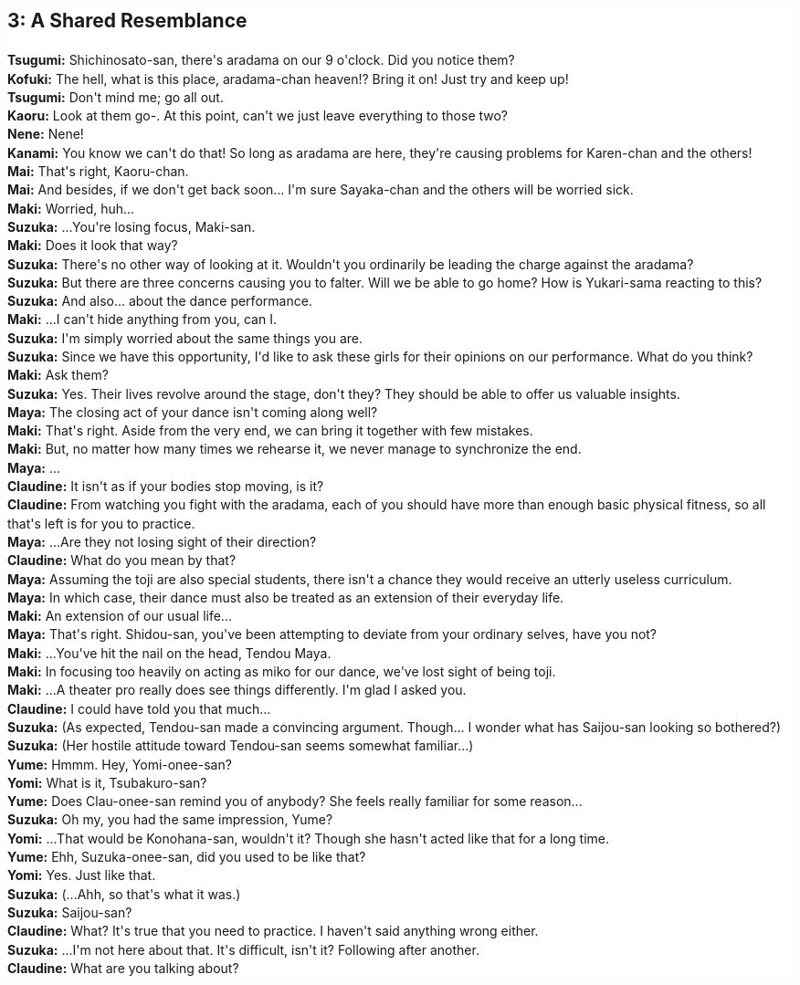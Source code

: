 ## 3: A Shared Resemblance
**Tsugumi:** Shichinosato-san, there's aradama on our 9 o'clock\. Did you notice them?  
**Kofuki:** The hell, what is this place, aradama-chan heaven\!? Bring it on\! Just try and keep up\!  
**Tsugumi:** Don't mind me; go all out\.  
**Kaoru:** Look at them go-\. At this point, can't we just leave everything to those two?  
**Nene:** Nene\!  
**Kanami:** You know we can't do that\! So long as aradama are here, they're causing problems for Karen-chan and the others\!  
**Mai:** That's right, Kaoru-chan\.  
**Mai:** And besides, if we don't get back soon\.\.\. I'm sure Sayaka-chan and the others will be worried sick\.  
**Maki:** Worried, huh\.\.\.  
**Suzuka:** \.\.\.You're losing focus, Maki-san\.  
**Maki:** Does it look that way?  
**Suzuka:** There's no other way of looking at it\. Wouldn't you ordinarily be leading the charge against the aradama?  
**Suzuka:** But there are three concerns causing you to falter\. Will we be able to go home? How is Yukari-sama reacting to this?  
**Suzuka:** And also\.\.\. about the dance performance\.  
**Maki:** \.\.\.I can't hide anything from you, can I\.  
**Suzuka:** I'm simply worried about the same things you are\.  
**Suzuka:** Since we have this opportunity, I'd like to ask these girls for their opinions on our performance\. What do you think?  
**Maki:** Ask them?  
**Suzuka:** Yes\. Their lives revolve around the stage, don't they? They should be able to offer us valuable insights\.  
**Maya:** The closing act of your dance isn't coming along well?  
**Maki:** That's right\. Aside from the very end, we can bring it together with few mistakes\.  
**Maki:** But, no matter how many times we rehearse it, we never manage to synchronize the end\.  
**Maya:** \.\.\.  
**Claudine:** It isn't as if your bodies stop moving, is it?  
**Claudine:** From watching you fight with the aradama, each of you should have more than enough basic physical fitness, so all that's left is for you to practice\.  
**Maya:** \.\.\.Are they not losing sight of their direction?  
**Claudine:** What do you mean by that?  
**Maya:** Assuming the toji are also special students, there isn't a chance they would receive an utterly useless curriculum\.  
**Maya:** In which case, their dance must also be treated as an extension of their everyday life\.  
**Maki:** An extension of our usual life\.\.\.  
**Maya:** That's right\. Shidou-san, you've been attempting to deviate from your ordinary selves, have you not?  
**Maki:** \.\.\.You've hit the nail on the head, Tendou Maya\.  
**Maki:** In focusing too heavily on acting as miko for our dance, we've lost sight of being toji\.  
**Maki:** \.\.\.A theater pro really does see things differently\. I'm glad I asked you\.  
**Claudine:** I could have told you that much\.\.\.  
**Suzuka:** (As expected, Tendou-san made a convincing argument\. Though\.\.\. I wonder what has Saijou-san looking so bothered?\)  
**Suzuka:** (Her hostile attitude toward Tendou-san seems somewhat familiar\.\.\.\)  
**Yume:** Hmmm\. Hey, Yomi-onee-san?  
**Yomi:** What is it, Tsubakuro-san?  
**Yume:** Does Clau-onee-san remind you of anybody? She feels really familiar for some reason\.\.\.  
**Suzuka:** Oh my, you had the same impression, Yume?  
**Yomi:** \.\.\.That would be Konohana-san, wouldn't it? Though she hasn't acted like that for a long time\.  
**Yume:** Ehh, Suzuka-onee-san, did you used to be like that?  
**Yomi:** Yes\. Just like that\.  
**Suzuka:** (\.\.\.Ahh, so that's what it was\.\)  
**Suzuka:** Saijou-san?  
**Claudine:** What? It's true that you need to practice\. I haven't said anything wrong either\.  
**Suzuka:** \.\.\.I'm not here about that\. It's difficult, isn't it? Following after another\.  
**Claudine:** What are you talking about?  